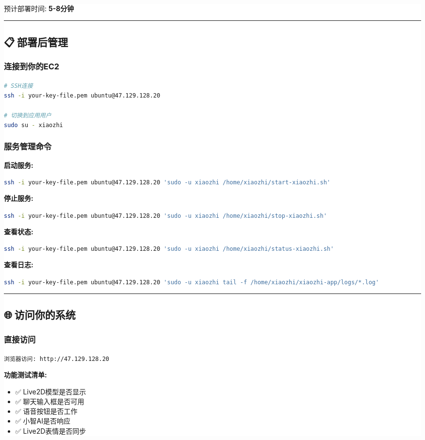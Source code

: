 预计部署时间: **5-8分钟**

---

## 📋 部署后管理

### 连接到你的EC2

```bash
# SSH连接
ssh -i your-key-file.pem ubuntu@47.129.128.20

# 切换到应用用户
sudo su - xiaozhi
```

### 服务管理命令

**启动服务:**
```bash
ssh -i your-key-file.pem ubuntu@47.129.128.20 'sudo -u xiaozhi /home/xiaozhi/start-xiaozhi.sh'
```

**停止服务:**
```bash
ssh -i your-key-file.pem ubuntu@47.129.128.20 'sudo -u xiaozhi /home/xiaozhi/stop-xiaozhi.sh'
```

**查看状态:**
```bash
ssh -i your-key-file.pem ubuntu@47.129.128.20 'sudo -u xiaozhi /home/xiaozhi/status-xiaozhi.sh'
```

**查看日志:**
```bash
ssh -i your-key-file.pem ubuntu@47.129.128.20 'sudo -u xiaozhi tail -f /home/xiaozhi/xiaozhi-app/logs/*.log'
```

---

## 🌐 访问你的系统

### 直接访问

```
浏览器访问: http://47.129.128.20
```

**功能测试清单:**
- ✅ Live2D模型是否显示
- ✅ 聊天输入框是否可用
- ✅ 语音按钮是否工作
- ✅ 小智AI是否响应
- ✅ Live2D表情是否同步
